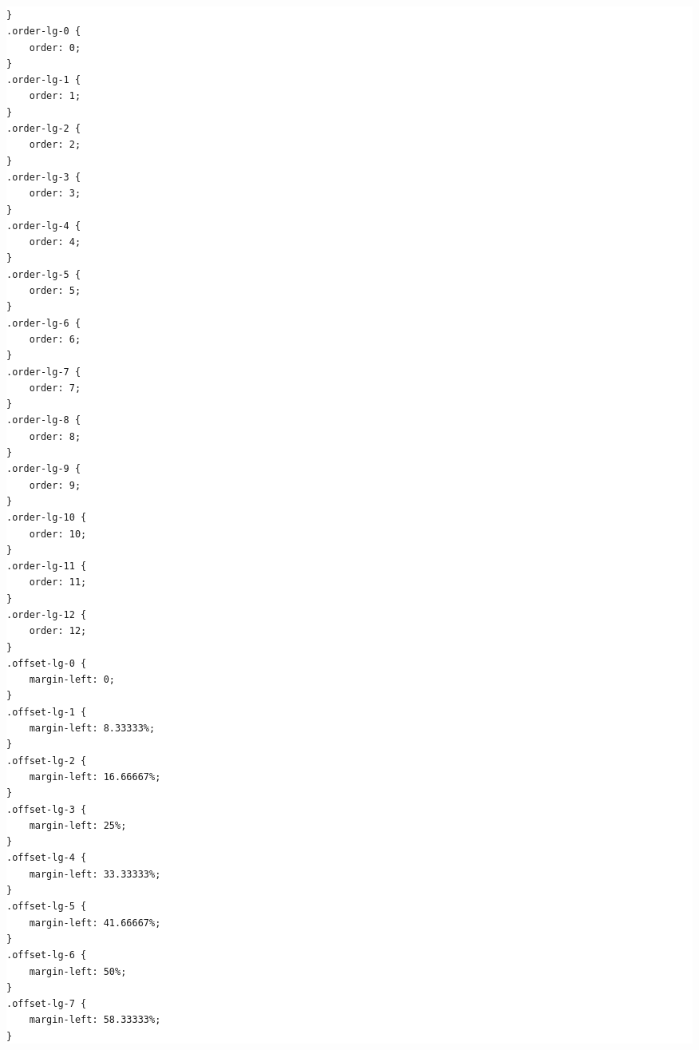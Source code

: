 	}
	.order-lg-0 {
		order: 0;
	}
	.order-lg-1 {
		order: 1;
	}
	.order-lg-2 {
		order: 2;
	}
	.order-lg-3 {
		order: 3;
	}
	.order-lg-4 {
		order: 4;
	}
	.order-lg-5 {
		order: 5;
	}
	.order-lg-6 {
		order: 6;
	}
	.order-lg-7 {
		order: 7;
	}
	.order-lg-8 {
		order: 8;
	}
	.order-lg-9 {
		order: 9;
	}
	.order-lg-10 {
		order: 10;
	}
	.order-lg-11 {
		order: 11;
	}
	.order-lg-12 {
		order: 12;
	}
	.offset-lg-0 {
		margin-left: 0;
	}
	.offset-lg-1 {
		margin-left: 8.33333%;
	}
	.offset-lg-2 {
		margin-left: 16.66667%;
	}
	.offset-lg-3 {
		margin-left: 25%;
	}
	.offset-lg-4 {
		margin-left: 33.33333%;
	}
	.offset-lg-5 {
		margin-left: 41.66667%;
	}
	.offset-lg-6 {
		margin-left: 50%;
	}
	.offset-lg-7 {
		margin-left: 58.33333%;
	}